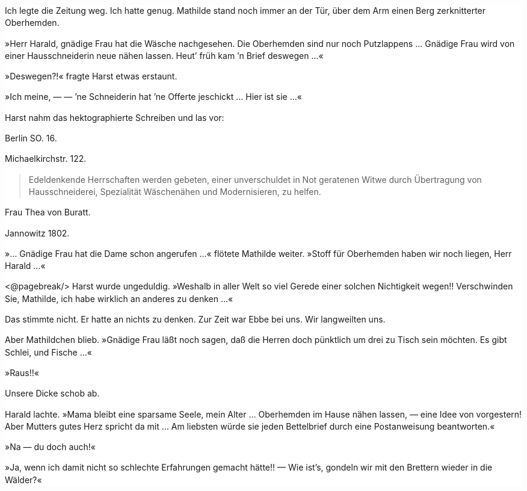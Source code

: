 Ich legte die Zeitung weg. Ich hatte genug. Mathilde
stand noch immer an der Tür, über dem Arm einen Berg
zerknitterter Oberhemden.

»Herr Harald, gnädige Frau hat die Wäsche nachgesehen.
Die Oberhemden sind nur noch Putzlappens … Gnädige
Frau wird von einer Hausschneiderin neue nähen lassen.
Heut’ früh kam ’n Brief deswegen …«

»Deswegen?!« fragte Harst etwas erstaunt.

»Ich meine, — — ’ne Schneiderin hat ’ne Offerte
jeschickt … Hier ist sie …«

Harst nahm das hektographierte Schreiben und las vor:

<p class="right">Berlin SO. 16.</p>

<p class="right">Michaelkirchstr. 122.</p>

> Edeldenkende Herrschaften werden gebeten, einer unverschuldet
in Not geratenen Witwe durch Übertragung von
Hausschneiderei, Spezialität Wäschenähen und Modernisieren,
zu helfen.

<p class="centered">Frau Thea von Buratt.</p>

<p class="centered">Jannowitz 1802.</p>

»… Gnädige Frau hat die Dame schon angerufen …«
flötete Mathilde weiter. »Stoff für Oberhemden haben wir
noch liegen, Herr Harald …«

<@pagebreak/>
Harst wurde ungeduldig. »Weshalb in aller Welt so
viel Gerede einer solchen Nichtigkeit wegen!! Verschwinden
Sie, Mathilde, ich habe wirklich an anderes zu denken …«

Das stimmte nicht. Er hatte an nichts zu denken. Zur
Zeit war Ebbe bei uns. Wir langweilten uns.

Aber Mathildchen blieb. »Gnädige Frau läßt noch sagen,
daß die Herren doch pünktlich um drei zu Tisch sein möchten.
Es gibt Schlei, und Fische …«

»Raus!!«

Unsere Dicke schob ab.

Harald lachte. »Mama bleibt eine sparsame Seele, mein
Alter … Oberhemden im Hause nähen lassen, — eine Idee
von vorgestern! Aber Mutters gutes Herz spricht da mit …
Am liebsten würde sie jeden Bettelbrief durch eine Postanweisung
beantworten.«

»Na — du doch auch!«

»Ja, wenn ich damit nicht so schlechte Erfahrungen
gemacht hätte!! — Wie ist’s, gondeln wir mit den Brettern
wieder in die Wälder?«

